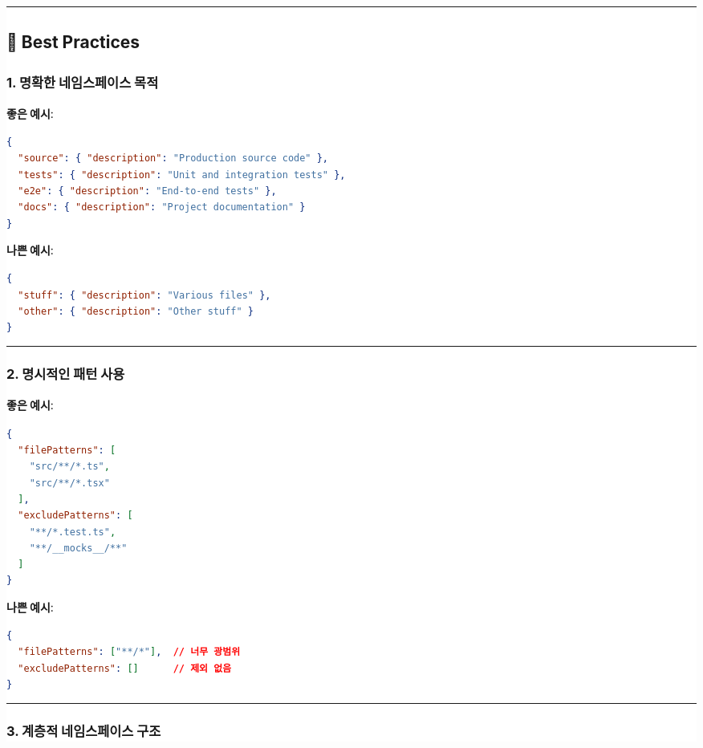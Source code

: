 
---

## 🔧 Best Practices

### 1. 명확한 네임스페이스 목적

**좋은 예시**:
```json
{
  "source": { "description": "Production source code" },
  "tests": { "description": "Unit and integration tests" },
  "e2e": { "description": "End-to-end tests" },
  "docs": { "description": "Project documentation" }
}
```

**나쁜 예시**:
```json
{
  "stuff": { "description": "Various files" },
  "other": { "description": "Other stuff" }
}
```

---

### 2. 명시적인 패턴 사용

**좋은 예시**:
```json
{
  "filePatterns": [
    "src/**/*.ts",
    "src/**/*.tsx"
  ],
  "excludePatterns": [
    "**/*.test.ts",
    "**/__mocks__/**"
  ]
}
```

**나쁜 예시**:
```json
{
  "filePatterns": ["**/*"],  // 너무 광범위
  "excludePatterns": []      // 제외 없음
}
```

---

### 3. 계층적 네임스페이스 구조
